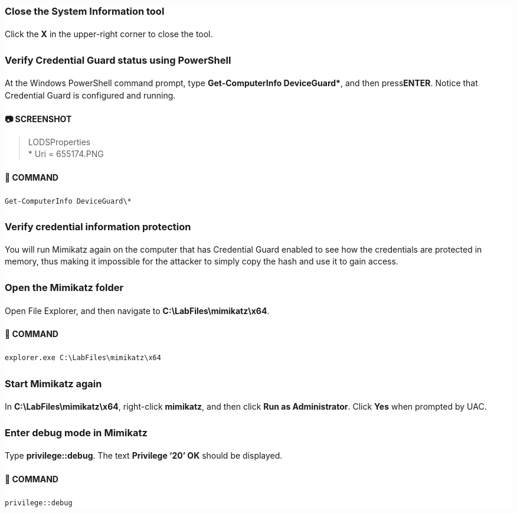   
  
  
### Close the System Information tool  
Click the **X** in the upper-right corner to close the tool.  
  
  
  
  
### Verify Credential Guard status using PowerShell  
At the Windows PowerShell command prompt, type **Get-ComputerInfo DeviceGuard\***, and then press**ENTER**. Notice that Credential Guard is configured and running.  
  
#### :camera: SCREENSHOT  
>LODSProperties  
>\* Uri = 655174.PNG  
  
  
  
#### :calling: COMMAND  
```TypeText  
Get-ComputerInfo DeviceGuard\*  
```  
  
  
### Verify credential information protection  
You will run Mimikatz again on the computer that has Credential Guard enabled to see how the credentials are protected in memory, thus making it impossible for the attacker to simply copy the hash and use it to gain access.  
  
  
  
  
### Open the Mimikatz folder  
Open File Explorer, and then navigate to **C:\LabFiles\mimikatz\x64**.  
  
  
  
#### :calling: COMMAND  
```Shell  
explorer.exe C:\LabFiles\mimikatz\x64  
```  
  
  
### Start Mimikatz again  
In **C:\LabFiles\mimikatz\x64**, right-click **mimikatz**, and then click **Run as Administrator**. Click **Yes** when prompted by UAC.  
  
  
  
  
### Enter debug mode in Mimikatz  
Type **privilege::debug**. The text **Privilege ‘20’ OK** should be displayed.  
  
  
  
#### :calling: COMMAND  
```TypeText  
privilege::debug  
```  
  